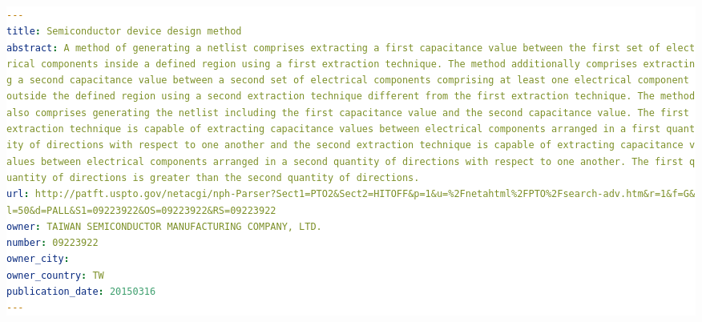 ```yaml
---
title: Semiconductor device design method
abstract: A method of generating a netlist comprises extracting a first capacitance value between the first set of electrical components inside a defined region using a first extraction technique. The method additionally comprises extracting a second capacitance value between a second set of electrical components comprising at least one electrical component outside the defined region using a second extraction technique different from the first extraction technique. The method also comprises generating the netlist including the first capacitance value and the second capacitance value. The first extraction technique is capable of extracting capacitance values between electrical components arranged in a first quantity of directions with respect to one another and the second extraction technique is capable of extracting capacitance values between electrical components arranged in a second quantity of directions with respect to one another. The first quantity of directions is greater than the second quantity of directions.
url: http://patft.uspto.gov/netacgi/nph-Parser?Sect1=PTO2&Sect2=HITOFF&p=1&u=%2Fnetahtml%2FPTO%2Fsearch-adv.htm&r=1&f=G&l=50&d=PALL&S1=09223922&OS=09223922&RS=09223922
owner: TAIWAN SEMICONDUCTOR MANUFACTURING COMPANY, LTD.
number: 09223922
owner_city: 
owner_country: TW
publication_date: 20150316
---
```

